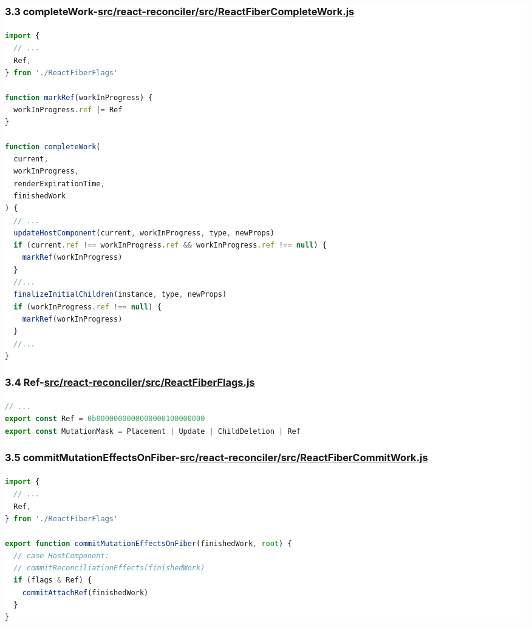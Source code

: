 ### 3.3 completeWork-[src/react-reconciler/src/ReactFiberCompleteWork.js](../../public/react18-learn/src/react-reconciler/src/ReactFiberCompleteWork.js)

```js
import {
  // ...
  Ref,
} from './ReactFiberFlags'

function markRef(workInProgress) {
  workInProgress.ref |= Ref
}

function completeWork(
  current,
  workInProgress,
  renderExpirationTime,
  finishedWork
) {
  // ...
  updateHostComponent(current, workInProgress, type, newProps)
  if (current.ref !== workInProgress.ref && workInProgress.ref !== null) {
    markRef(workInProgress)
  }
  //...
  finalizeInitialChildren(instance, type, newProps)
  if (workInProgress.ref !== null) {
    markRef(workInProgress)
  }
  //...
}
```

### 3.4 Ref-[src/react-reconciler/src/ReactFiberFlags.js](../../public/react18-learn/src/react-reconciler/src/ReactFiberFlags.js)

```js
// ...
export const Ref = 0b0000000000000000100000000
export const MutationMask = Placement | Update | ChildDeletion | Ref
```

### 3.5 commitMutationEffectsOnFiber-[src/react-reconciler/src/ReactFiberCommitWork.js](../../public/react18-learn/src/react-reconciler/src/ReactFiberCommitWork.js)

```js
import {
  // ...
  Ref,
} from './ReactFiberFlags'

export function commitMutationEffectsOnFiber(finishedWork, root) {
  // case HostComponent:
  // commitReconciliationEffects(finishedWork)
  if (flags & Ref) {
    commitAttachRef(finishedWork)
  }
}
```
